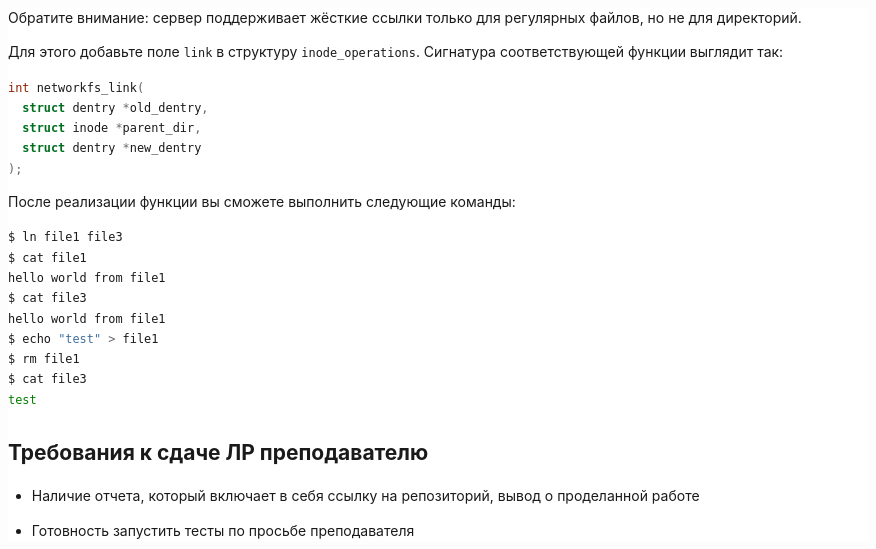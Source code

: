 Обратите внимание: сервер поддерживает жёсткие ссылки только для регулярных файлов, но не для директорий.

Для этого добавьте поле `link` в структуру `inode_operations`. Сигнатура соответствующей функции выглядит так:

```c
int networkfs_link(
  struct dentry *old_dentry, 
  struct inode *parent_dir, 
  struct dentry *new_dentry
);
```

После реализации функции вы сможете выполнить следующие команды:

```sh
$ ln file1 file3
$ cat file1
hello world from file1
$ cat file3
hello world from file1
$ echo "test" > file1
$ rm file1
$ cat file3
test
```

## Требования к сдаче ЛР преподавателю

- Наличие отчета, который включает в себя ссылку на репозиторий, вывод о проделанной работе

- Готовность запустить тесты по просьбе преподавателя

[1]: https://en.wikipedia.org/wiki/Monolithic_kernel
[2]: https://en.wikipedia.org/wiki/Ext4
[3]: https://en.wikipedia.org/wiki/NTFS
[4]: https://en.wikipedia.org/wiki/Network_File_System
[5]: https://releases.ubuntu.com/22.04/
[6]: https://curl.se
[7]: https://www.json.org/json-en.html
[8]: https://www.kernel.org/doc/html/latest/core-api/printk-basics.html
[9]: https://www.kernel.org/doc/htmldocs/filesystems/API-register-filesystem.html
[10]: https://www.kernel.org/doc/htmldocs/filesystems/API-unregister-filesystem.html
[11]: https://elixir.bootlin.com/linux/v5.15.53/source/include/linux/fs.h#L624
[12]: https://elixir.bootlin.com/linux/v5.15.53/source/include/linux/dcache.h#L91
[13]: https://elixir.bootlin.com/linux/v5.15.53/source/include/linux/fs.h#L146
[14]: https://linux.die.net/man/8/mount
[15]: https://elixir.bootlin.com/linux/v5.15.53/source/include/linux/fs.h#L2476
[16]: https://elixir.bootlin.com/linux/v5.15.53/source/fs/dcache.c#L2038
[17]: https://elixir.bootlin.com/linux/v5.15.53/source/fs/inode.c#L961
[18]: https://elixir.bootlin.com/linux/v5.15.53/source/fs/inode.c#L2159
[19]: https://elixir.bootlin.com/linux/v5.15.53/source/include/uapi/linux/stat.h#L9
[20]: https://elixir.bootlin.com/linux/v5.15.53/source/include/linux/fs.h#L2037
[21]: https://elixir.bootlin.com/linux/v5.15.53/source/include/linux/fs.h#L1995
[22]: https://elixir.bootlin.com/linux/v5.15.53/source/include/linux/fs.h#L2051
[23]: https://elixir.bootlin.com/linux/v5.15.53/source/include/linux/fs.h#L1998
[24]: https://elixir.bootlin.com/linux/v5.15.53/source/include/linux/fs.h#L1999
[25]: https://www.kernel.org/doc/htmldocs/kernel-hacking/routines-copy.html
